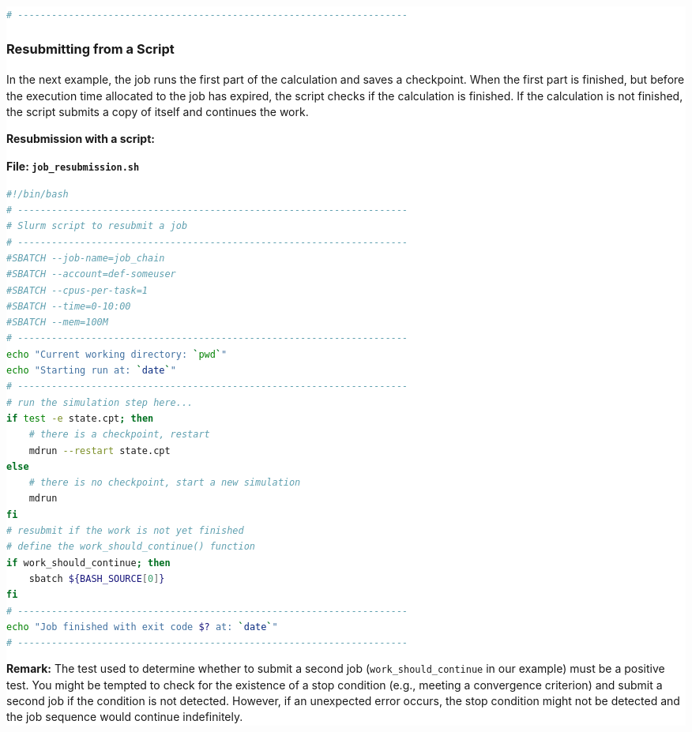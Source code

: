 ```bash
# ---------------------------------------------------------------------
```


### Resubmitting from a Script

In the next example, the job runs the first part of the calculation and saves a checkpoint. When the first part is finished, but before the execution time allocated to the job has expired, the script checks if the calculation is finished. If the calculation is not finished, the script submits a copy of itself and continues the work.


**Resubmission with a script:**

**File: `job_resubmission.sh`**

```bash
#!/bin/bash
# ---------------------------------------------------------------------
# Slurm script to resubmit a job
# ---------------------------------------------------------------------
#SBATCH --job-name=job_chain
#SBATCH --account=def-someuser
#SBATCH --cpus-per-task=1
#SBATCH --time=0-10:00
#SBATCH --mem=100M
# ---------------------------------------------------------------------
echo "Current working directory: `pwd`"
echo "Starting run at: `date`"
# ---------------------------------------------------------------------
# run the simulation step here...
if test -e state.cpt; then
    # there is a checkpoint, restart
    mdrun --restart state.cpt
else
    # there is no checkpoint, start a new simulation
    mdrun
fi
# resubmit if the work is not yet finished
# define the work_should_continue() function
if work_should_continue; then
    sbatch ${BASH_SOURCE[0]}
fi
# ---------------------------------------------------------------------
echo "Job finished with exit code $? at: `date`"
# ---------------------------------------------------------------------
```

**Remark:** The test used to determine whether to submit a second job (`work_should_continue` in our example) must be a positive test. You might be tempted to check for the existence of a stop condition (e.g., meeting a convergence criterion) and submit a second job if the condition is not detected. However, if an unexpected error occurs, the stop condition might not be detected and the job sequence would continue indefinitely.
